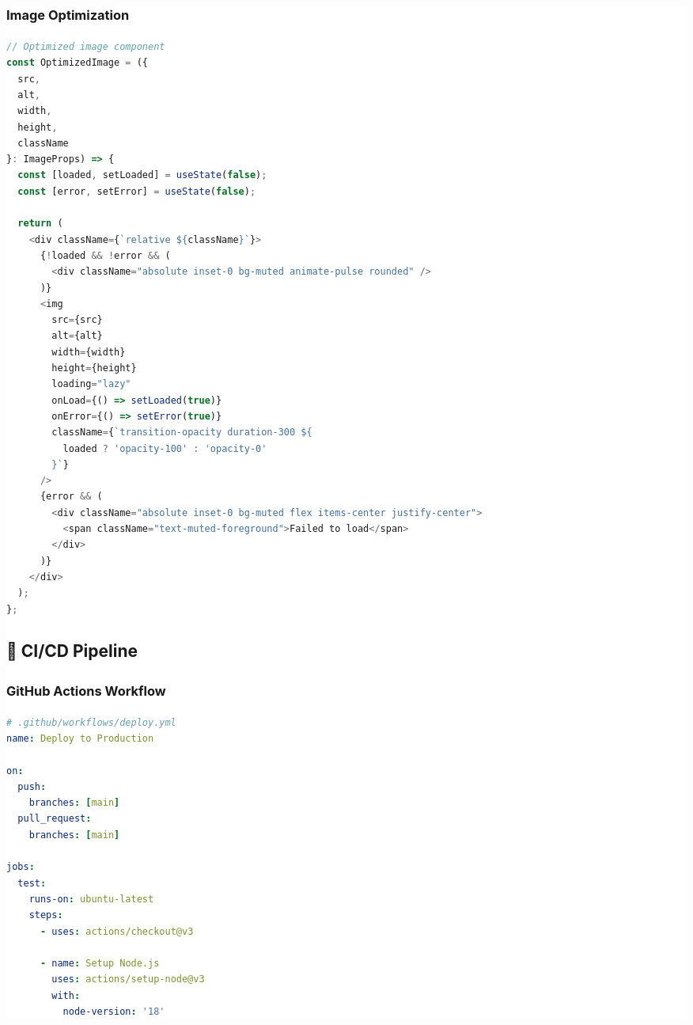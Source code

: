 ### Image Optimization
```typescript
// Optimized image component
const OptimizedImage = ({ 
  src, 
  alt, 
  width, 
  height, 
  className 
}: ImageProps) => {
  const [loaded, setLoaded] = useState(false);
  const [error, setError] = useState(false);

  return (
    <div className={`relative ${className}`}>
      {!loaded && !error && (
        <div className="absolute inset-0 bg-muted animate-pulse rounded" />
      )}
      <img
        src={src}
        alt={alt}
        width={width}
        height={height}
        loading="lazy"
        onLoad={() => setLoaded(true)}
        onError={() => setError(true)}
        className={`transition-opacity duration-300 ${
          loaded ? 'opacity-100' : 'opacity-0'
        }`}
      />
      {error && (
        <div className="absolute inset-0 bg-muted flex items-center justify-center">
          <span className="text-muted-foreground">Failed to load</span>
        </div>
      )}
    </div>
  );
};
```

## 🔄 CI/CD Pipeline

### GitHub Actions Workflow
```yaml
# .github/workflows/deploy.yml
name: Deploy to Production

on:
  push:
    branches: [main]
  pull_request:
    branches: [main]

jobs:
  test:
    runs-on: ubuntu-latest
    steps:
      - uses: actions/checkout@v3
      
      - name: Setup Node.js
        uses: actions/setup-node@v3
        with:
          node-version: '18'
```